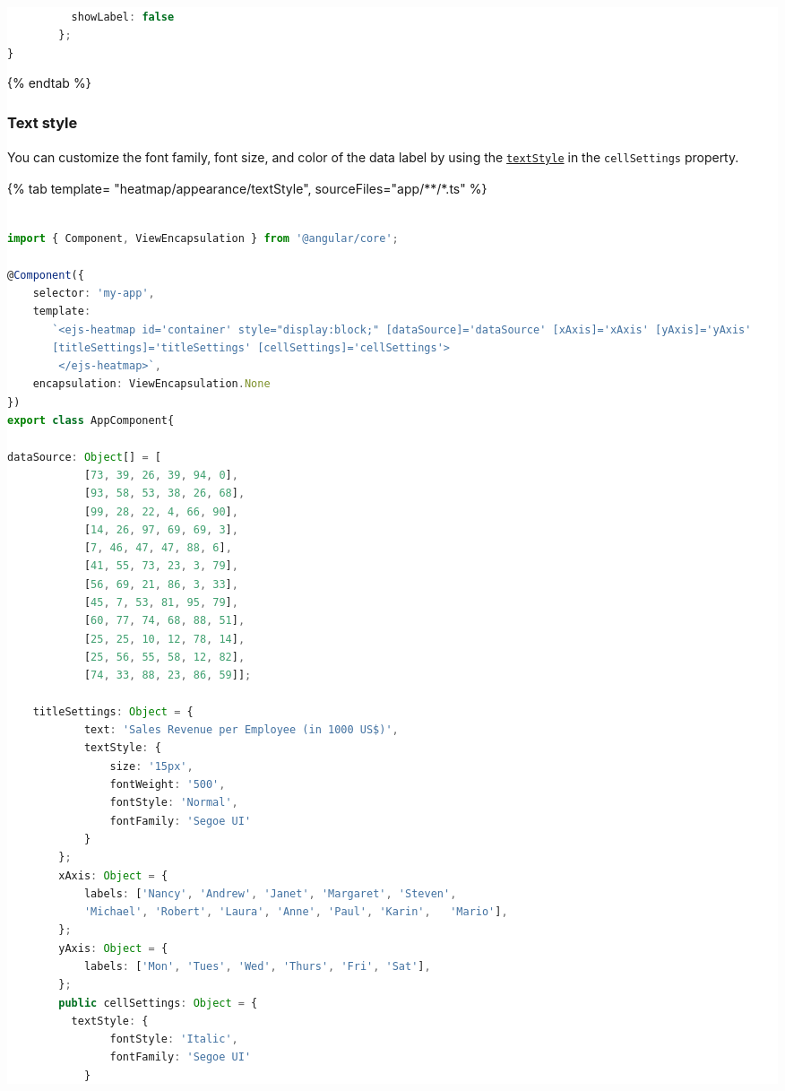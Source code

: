 ```typescript
          showLabel: false
        };
}

```

{% endtab %}

### Text style

You can customize the font family, font size, and color of the data label by using the [`textStyle`](../api/heatmap/cellSettings/#textstyle) in the `cellSettings` property.

{% tab template= "heatmap/appearance/textStyle", sourceFiles="app/**/*.ts" %}

```typescript

import { Component, ViewEncapsulation } from '@angular/core';

@Component({
    selector: 'my-app',
    template:
       `<ejs-heatmap id='container' style="display:block;" [dataSource]='dataSource' [xAxis]='xAxis' [yAxis]='yAxis'
       [titleSettings]='titleSettings' [cellSettings]='cellSettings'>
        </ejs-heatmap>`,
    encapsulation: ViewEncapsulation.None
})
export class AppComponent{

dataSource: Object[] = [
            [73, 39, 26, 39, 94, 0],
            [93, 58, 53, 38, 26, 68],
            [99, 28, 22, 4, 66, 90],
            [14, 26, 97, 69, 69, 3],
            [7, 46, 47, 47, 88, 6],
            [41, 55, 73, 23, 3, 79],
            [56, 69, 21, 86, 3, 33],
            [45, 7, 53, 81, 95, 79],
            [60, 77, 74, 68, 88, 51],
            [25, 25, 10, 12, 78, 14],
            [25, 56, 55, 58, 12, 82],
            [74, 33, 88, 23, 86, 59]];

    titleSettings: Object = {
            text: 'Sales Revenue per Employee (in 1000 US$)',
            textStyle: {
                size: '15px',
                fontWeight: '500',
                fontStyle: 'Normal',
                fontFamily: 'Segoe UI'
            }
        };
        xAxis: Object = {
            labels: ['Nancy', 'Andrew', 'Janet', 'Margaret', 'Steven',
            'Michael', 'Robert', 'Laura', 'Anne', 'Paul', 'Karin',   'Mario'],
        };
        yAxis: Object = {
            labels: ['Mon', 'Tues', 'Wed', 'Thurs', 'Fri', 'Sat'],
        };
        public cellSettings: Object = {
          textStyle: {
                fontStyle: 'Italic',
                fontFamily: 'Segoe UI'
            }
```